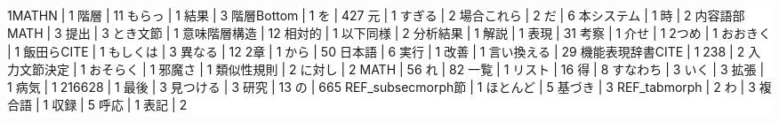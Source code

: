 1MATHN | 1
階層 | 11
もらっ | 1
結果 | 3
階層Bottom | 1
を | 427
元 | 1
すぎる | 2
場合これら | 2
だ | 6
本システム | 1
時 | 2
内容語部MATH | 3
提出 | 3
とき文節 | 1
意味階層構造 | 12
相対的 | 1
以下同様 | 2
分析結果 | 1
解説 | 1
表現 | 31
考察 | 1
介せ | 1
2つめ | 1
おおきく | 1
飯田らCITE | 1
もしくは | 3
異なる | 12
2章 | 1
から | 50
日本語 | 6
実行 | 1
改善 | 1
言い換える | 29
機能表現辞書CITE | 1
238 | 2
入力文節決定 | 1
おそらく | 1
邪魔さ | 1
類似性規則 | 2
に対し | 2
MATH | 56
れ | 82
一覧 | 1
リスト | 16
得 | 8
すなわち | 3
いく | 3
拡張 | 1
病気 | 1
216628 | 1
最後 | 3
見つける | 3
研究 | 13
の | 665
REF_subsecmorph節 | 1
ほとんど | 5
基づき | 3
REF_tabmorph | 2
わ | 3
複合語 | 1
収録 | 5
呼応 | 1
表記 | 2